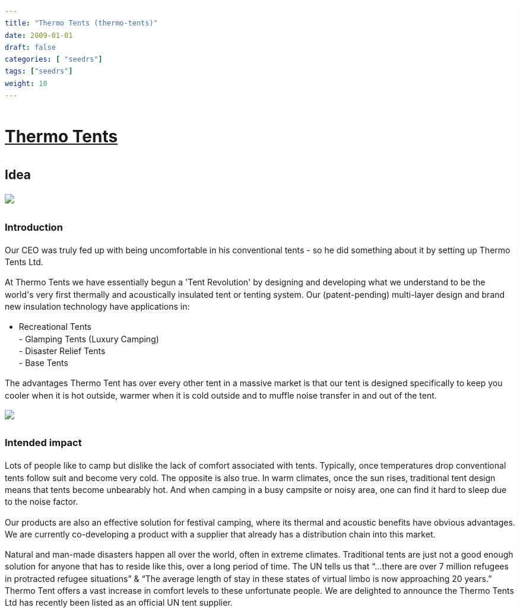 ```yaml
---
title: "Thermo Tents (thermo-tents)"
date: 2009-01-01
draft: false
categories: [ "seedrs"]
tags: ["seedrs"]
weight: 10
---
```


# [Thermo Tents](https://www.seedrs.com/thermo-tents)

## Idea

![](/img/seedrs/uploads/startup/section_image/image/4626/3ssk7s9oehqgfag7qf4b3tqnffpqq0x/DSC_0143.JPG?rect=0%2C0%2C3008%2C2000&w=600&fit=clip&s=4a7218d08bd00c947fec4ef2470b39a0)

### Introduction

Our CEO was truly fed up with being uncomfortable in his conventional tents - so he did something about it by setting up Thermo Tents Ltd.

At Thermo Tents we have essentially begun a 'Tent Revolution' by designing and developing what we understand to be the world's very first thermally and acoustically insulated tent or tenting system. Our (patent-pending) multi-layer design and brand new insulation technology have applications in:

- Recreational Tents <br>- Glamping Tents (Luxury Camping) <br>- Disaster Relief Tents <br>- Base Tents

The advantages Thermo Tent has over every other tent in a massive market is that our tent is designed specifically to keep you cooler when it is hot outside, warmer when it is cold outside and to muffle noise transfer in and out of the tent.

![](/img/seedrs/uploads/startup/section_image/image/4681/ppskxmzth28r9epkj78xkmbx0ee8xi8/Thermo-Tents-Special-Bonus__3_.gif?w=600&fit=clip&s=0058c024a4ef62d376ff741f7bcc0010)

### Intended impact

Lots of people like to camp but dislike the lack of comfort associated with tents. Typically, once temperatures drop conventional tents follow suit and become very cold. The opposite is also true. In warm climates, once the sun rises, traditional tent design means that tents become unbearably hot. And when camping in a busy campsite or noisy area, one can find it hard to sleep due to the noise factor.

Our products are also an effective solution for festival camping, where its thermal and acoustic benefits have obvious advantages. We are currently co-developing a product with a supplier that already has a distribution chain into this market.

Natural and man-made disasters happen all over the world, often in extreme climates. Traditional tents are just not a good enough solution for anyone that has to reside like this, over a long period of time. The UN tells us that “…there are over 7 million refugees in protracted refugee situations” &amp; “The average length of stay in these states of virtual limbo is now approaching 20 years.” Thermo Tent offers a vast increase in comfort levels to these unfortunate people. We are delighted to announce the Thermo Tents Ltd has recently been listed as an official UN tent supplier.
